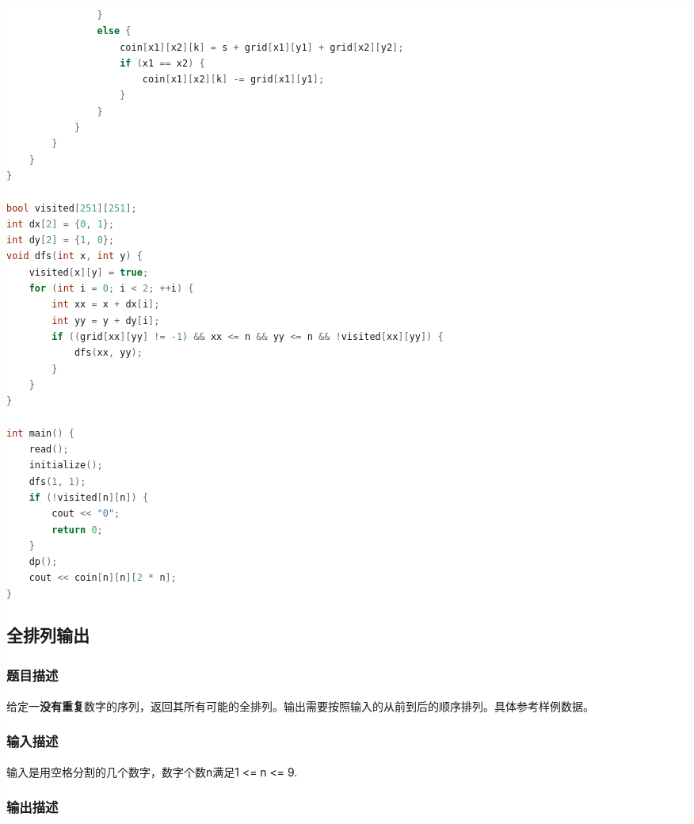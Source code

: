 ```cpp
                }
                else {
                    coin[x1][x2][k] = s + grid[x1][y1] + grid[x2][y2];
                    if (x1 == x2) {
                        coin[x1][x2][k] -= grid[x1][y1];
                    }
                }
            }
        }
    }
}

bool visited[251][251];
int dx[2] = {0, 1};
int dy[2] = {1, 0};
void dfs(int x, int y) {
    visited[x][y] = true;
    for (int i = 0; i < 2; ++i) {
        int xx = x + dx[i];
        int yy = y + dy[i];
        if ((grid[xx][yy] != -1) && xx <= n && yy <= n && !visited[xx][yy]) {
            dfs(xx, yy);
        }
    }
}

int main() {
    read();
    initialize();
    dfs(1, 1);
    if (!visited[n][n]) {
        cout << "0";
        return 0;
    }
    dp();
    cout << coin[n][n][2 * n];
}
```



## 全排列输出

### 题目描述

给定一**没有重复**数字的序列，返回其所有可能的全排列。输出需要按照输入的从前到后的顺序排列。具体参考样例数据。

### 输入描述

输入是用空格分割的几个数字，数字个数n满足1 <= n <= 9.

### 输出描述
